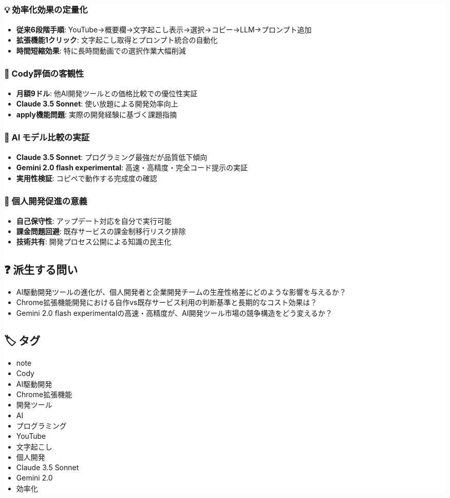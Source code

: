 ### 💡 効率化効果の定量化
- **従来6段階手順**: YouTube→概要欄→文字起こし表示→選択→コピー→LLM→プロンプト追加
- **拡張機能1クリック**: 文字起こし取得とプロンプト統合の自動化
- **時間短縮効果**: 特に長時間動画での選択作業大幅削減

### 🤖 Cody評価の客観性
- **月額9ドル**: 他AI開発ツールとの価格比較での優位性実証
- **Claude 3.5 Sonnet**: 使い放題による開発効率向上
- **apply機能問題**: 実際の開発経験に基づく課題指摘

### 🔬 AI モデル比較の実証
- **Claude 3.5 Sonnet**: プログラミング最強だが品質低下傾向
- **Gemini 2.0 flash experimental**: 高速・高精度・完全コード提示の実証
- **実用性検証**: コピペで動作する完成度の確認

### 🚀 個人開発促進の意義
- **自己保守性**: アップデート対応を自分で実行可能
- **課金問題回避**: 既存サービスの課金制移行リスク排除
- **技術共有**: 開発プロセス公開による知識の民主化

## ❓ 派生する問い
- AI駆動開発ツールの進化が、個人開発者と企業開発チームの生産性格差にどのような影響を与えるか？
- Chrome拡張機能開発における自作vs既存サービス利用の判断基準と長期的なコスト効果は？
- Gemini 2.0 flash experimentalの高速・高精度が、AI開発ツール市場の競争構造をどう変えるか？

## 🏷️ タグ

- note
- Cody
- AI駆動開発
- Chrome拡張機能
- 開発ツール
- AI
- プログラミング
- YouTube
- 文字起こし
- 個人開発
- Claude 3.5 Sonnet
- Gemini 2.0
- 効率化